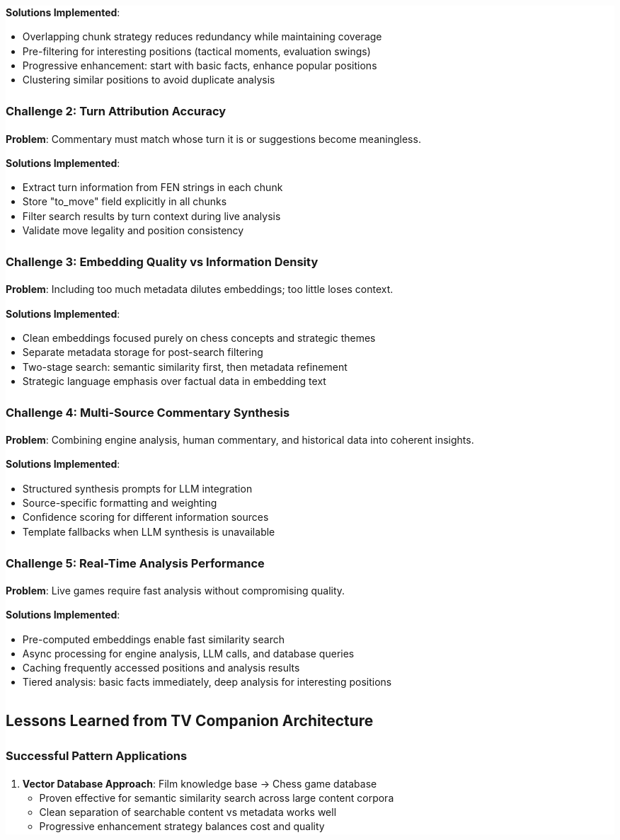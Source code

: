 **Solutions Implemented**:
- Overlapping chunk strategy reduces redundancy while maintaining coverage
- Pre-filtering for interesting positions (tactical moments, evaluation swings)
- Progressive enhancement: start with basic facts, enhance popular positions
- Clustering similar positions to avoid duplicate analysis

### Challenge 2: Turn Attribution Accuracy
**Problem**: Commentary must match whose turn it is or suggestions become meaningless.

**Solutions Implemented**:
- Extract turn information from FEN strings in each chunk
- Store "to_move" field explicitly in all chunks
- Filter search results by turn context during live analysis
- Validate move legality and position consistency

### Challenge 3: Embedding Quality vs Information Density
**Problem**: Including too much metadata dilutes embeddings; too little loses context.

**Solutions Implemented**:
- Clean embeddings focused purely on chess concepts and strategic themes
- Separate metadata storage for post-search filtering
- Two-stage search: semantic similarity first, then metadata refinement
- Strategic language emphasis over factual data in embedding text

### Challenge 4: Multi-Source Commentary Synthesis
**Problem**: Combining engine analysis, human commentary, and historical data into coherent insights.

**Solutions Implemented**:
- Structured synthesis prompts for LLM integration
- Source-specific formatting and weighting
- Confidence scoring for different information sources
- Template fallbacks when LLM synthesis is unavailable

### Challenge 5: Real-Time Analysis Performance
**Problem**: Live games require fast analysis without compromising quality.

**Solutions Implemented**:
- Pre-computed embeddings enable fast similarity search
- Async processing for engine analysis, LLM calls, and database queries
- Caching frequently accessed positions and analysis results
- Tiered analysis: basic facts immediately, deep analysis for interesting positions

## Lessons Learned from TV Companion Architecture

### Successful Pattern Applications

1. **Vector Database Approach**: Film knowledge base → Chess game database
   - Proven effective for semantic similarity search across large content corpora
   - Clean separation of searchable content vs metadata works well
   - Progressive enhancement strategy balances cost and quality
